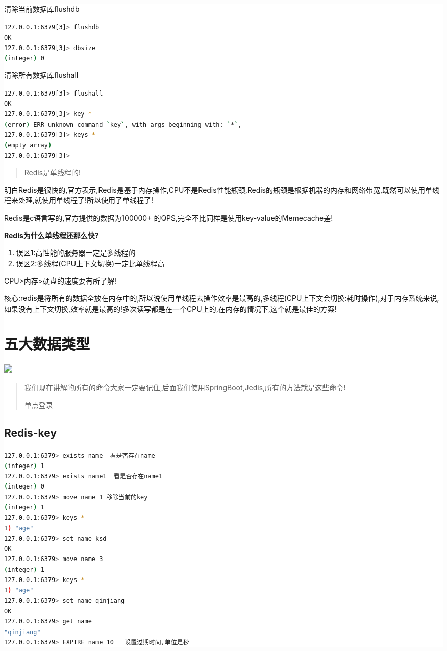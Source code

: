清除当前数据库flushdb

```bash
127.0.0.1:6379[3]> flushdb
OK
127.0.0.1:6379[3]> dbsize
(integer) 0
```

清除所有数据库flushall

```bash
127.0.0.1:6379[3]> flushall
OK
127.0.0.1:6379[3]> key *
(error) ERR unknown command `key`, with args beginning with: `*`, 
127.0.0.1:6379[3]> keys * 
(empty array)
127.0.0.1:6379[3]> 
```

> Redis是单线程的!

明白Redis是很快的,官方表示,Redis是基于内存操作,CPU不是Redis性能瓶颈,Redis的瓶颈是根据机器的内存和网络带宽,既然可以使用单线程来处理,就使用单线程了!所以使用了单线程了!



Redis是c语言写的,官方提供的数据为100000+ 的QPS,完全不比同样是使用key-value的Memecache差!

**Redis为什么单线程还那么快?**

1. 误区1:高性能的服务器一定是多线程的
2. 误区2:多线程(CPU上下文切换)一定比单线程高

CPU>内存>硬盘的速度要有所了解!

核心:redis是将所有的数据全放在内存中的,所以说使用单线程去操作效率是最高的,多线程(CPU上下文会切换:耗时操作),对于内存系统来说,如果没有上下文切换,效率就是最高的!多次读写都是在一个CPU上的,在内存的情况下,这个就是最佳的方案!

# 五大数据类型

![](D:\app\学习笔记\java基础重新来\java面试总结\java-\Redis笔记\图片\QQ截图20210625160043.png)

> 我们现在讲解的所有的命令大家一定要记住,后面我们使用SpringBoot,Jedis,所有的方法就是这些命令!
>
> 单点登录

## Redis-key

```bash
127.0.0.1:6379> exists name  看是否存在name
(integer) 1 
127.0.0.1:6379> exists name1  看是否存在name1
(integer) 0
127.0.0.1:6379> move name 1 移除当前的key
(integer) 1
127.0.0.1:6379> keys *
1) "age"
127.0.0.1:6379> set name ksd
OK
127.0.0.1:6379> move name 3
(integer) 1
127.0.0.1:6379> keys *
1) "age"
127.0.0.1:6379> set name qinjiang
OK
127.0.0.1:6379> get name
"qinjiang"
127.0.0.1:6379> EXPIRE name 10   设置过期时间,单位是秒
```